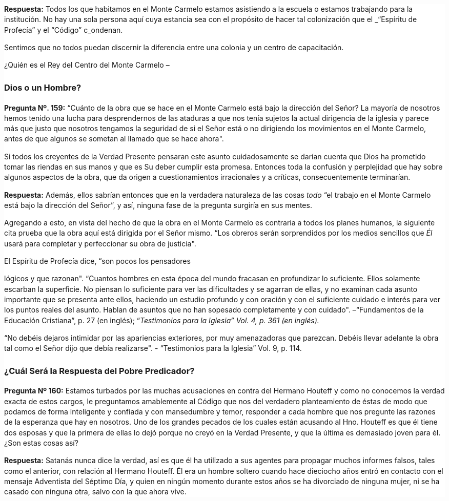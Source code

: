 **Respuesta:** Todos los que habitamos en el Monte Carmelo estamos asistiendo a la escuela o estamos trabajando para la institución. No hay una sola persona aquí cuya estancia sea con el propósito de hacer tal colonización que el _“Espíritu de Profecía” y el “Código” c_ondenan.

Sentimos que no todos puedan discernir la diferencia entre una colonia y un centro de capacitación.

 ¿Quién es el Rey del Centro del Monte Carmelo –

### **Dios o un Hombre?**

**Pregunta Nº. 159:** “Cuánto de la obra que se hace en el Monte Carmelo está bajo la dirección del Señor? La mayoría de nosotros hemos tenido una lucha para desprendernos de las ataduras a que nos tenía sujetos la actual dirigencia de la iglesia y parece más que justo que nosotros tengamos la seguridad de si el Señor está o no dirigiendo los movimientos en el Monte Carmelo, antes de que algunos se sometan al llamado que se hace ahora".

Si todos los creyentes de la Verdad Presente pensaran este asunto cuidadosamente se darían cuenta que Dios ha prometido tomar las riendas en sus manos y que es Su deber cumplir esta promesa. Entonces toda la confusión y perplejidad que hay sobre algunos aspectos de la obra, que da origen a cuestionamientos irracionales y a críticas, consecuentemente terminarían.

**Respuesta:** Además, ellos sabrían entonces que en la verdadera naturaleza de las cosas _todo_ “el trabajo en el Monte Carmelo está bajo la dirección del Señor”, y así, ninguna fase de la pregunta surgiría en sus mentes.

Agregando a esto, en vista del hecho de que la obra en el Monte Carmelo es contraria a todos los planes humanos, la siguiente cita prueba que la obra aquí está dirigida por el Señor mismo. “Los obreros serán sorprendidos por los medios sencillos que _Él_ usará para completar y perfeccionar su obra de justicia".

El Espíritu de Profecía dice, “son pocos los pensadores

lógicos y que razonan". “Cuantos hombres en esta época del mundo fracasan en profundizar lo suficiente. Ellos solamente escarban la superficie. No piensan lo suficiente para ver las dificultades y se agarran de ellas, y no examinan cada asunto importante que se presenta ante ellos, haciendo un estudio profundo y con oración y con el suficiente cuidado e interés para ver los puntos reales del asunto. Hablan de asuntos que no han sopesado completamente y con cuidado". –“Fundamentos de la Educación Cristiana”, p. 27 (en inglés); “_Testimonios para la Iglesia” Vol. 4, p. 361 (en inglés)._

“No debéis dejaros intimidar por las apariencias exteriores, por muy amenazadoras que parezcan. Debéis llevar adelante la obra tal como el Señor dijo que debía realizarse". - “Testimonios para la Iglesia” Vol. 9, p. 114.

###  **¿Cuál Será la Respuesta del Pobre Predicador?**

**Pregunta Nº 160:** Estamos turbados por las muchas acusaciones en contra del Hermano Houteff y como no conocemos la verdad exacta de estos cargos, le preguntamos amablemente al Código que nos del verdadero planteamiento de éstas de modo que podamos de forma inteligente y confiada y con mansedumbre y temor, responder a cada hombre que nos pregunte las razones de la esperanza que hay en nosotros. Uno de los grandes pecados de los cuales están acusando al Hno. Houteff es que él tiene dos esposas y que la primera de ellas lo dejó porque no creyó en la Verdad Presente, y que la última es demasiado joven para él. ¿Son estas cosas así?

**Respuesta:** Satanás nunca dice la verdad, así es que él ha utilizado a sus agentes para propagar muchos informes falsos, tales como el anterior, con relación al Hermano Houteff. Él era un hombre soltero cuando hace dieciocho años entró en contacto con el mensaje Adventista del Séptimo Día, y quien en ningún momento durante estos años se ha divorciado de ninguna mujer, ni se ha casado con ninguna otra, salvo con la que ahora vive.
